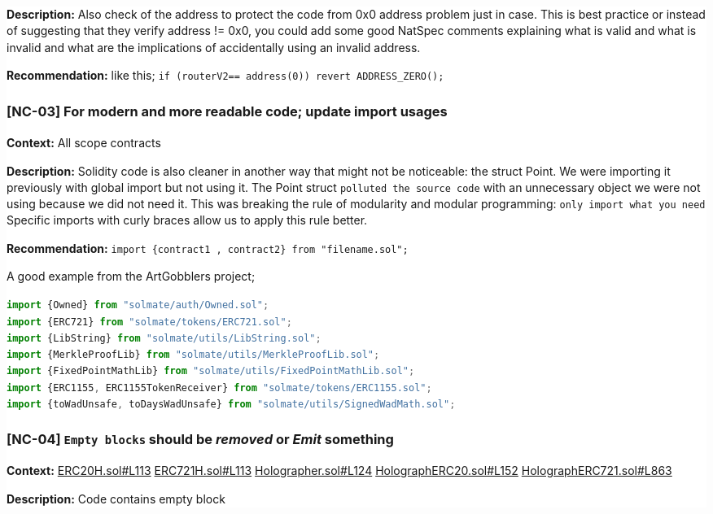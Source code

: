 
**Description:**
Also check of the address to protect the code from 0x0 address  problem just in case. This is best practice or instead of suggesting that they verify address != 0x0, you could add some good NatSpec comments explaining what is valid and what is invalid and what are the implications of accidentally using an invalid address.

**Recommendation:**
like this;
`if (routerV2== address(0)) revert ADDRESS_ZERO();`


### [NC-03] For modern and more readable code; update import usages

**Context:**
All scope contracts

**Description:**
Solidity code is also cleaner in another way that might not be noticeable: the struct Point. We were importing it previously with global import but not using it. The Point struct `polluted the source code` with an unnecessary object we were not using because we did not need it. 
This was breaking the rule of modularity and modular programming: `only import what you need` Specific imports with curly braces allow us to apply this rule better.

**Recommendation:**
`import {contract1 , contract2} from "filename.sol";`

A good example from the ArtGobblers project;
```js
import {Owned} from "solmate/auth/Owned.sol";
import {ERC721} from "solmate/tokens/ERC721.sol";
import {LibString} from "solmate/utils/LibString.sol";
import {MerkleProofLib} from "solmate/utils/MerkleProofLib.sol";
import {FixedPointMathLib} from "solmate/utils/FixedPointMathLib.sol";
import {ERC1155, ERC1155TokenReceiver} from "solmate/tokens/ERC1155.sol";
import {toWadUnsafe, toDaysWadUnsafe} from "solmate/utils/SignedWadMath.sol";
```

### [NC-04] `Empty blocks` should be _removed_ or _Emit_ something

**Context:**
[ERC20H.sol#L113](https://github.com/code-423n4/2022-10-holograph/blob/main/src/abstract/ERC20H.sol#L113)
[ERC721H.sol#L113](https://github.com/code-423n4/2022-10-holograph/blob/main/src/abstract/ERC721H.sol#L113)
[Holographer.sol#L124](https://github.com/code-423n4/2022-10-holograph/blob/main/src/enforcer/Holographer.sol#L124) 
[HolographERC20.sol#L152](https://github.com/code-423n4/2022-10-holograph/blob/main/src/enforcer/HolographERC20.sol#L152) 
[HolographERC721.sol#L863](https://github.com/code-423n4/2022-10-holograph/blob/main/src/enforcer/HolographERC721.sol#L863)

**Description:**
Code contains empty block
